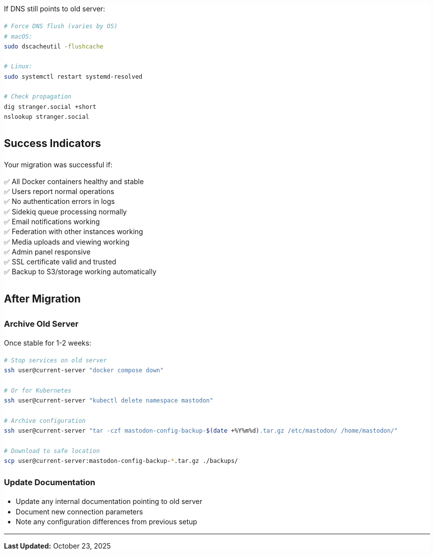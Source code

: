 If DNS still points to old server:

```bash
# Force DNS flush (varies by OS)
# macOS:
sudo dscacheutil -flushcache

# Linux:
sudo systemctl restart systemd-resolved

# Check propagation
dig stranger.social +short
nslookup stranger.social
```

## Success Indicators

Your migration was successful if:

✅ All Docker containers healthy and stable  
✅ Users report normal operations  
✅ No authentication errors in logs  
✅ Sidekiq queue processing normally  
✅ Email notifications working  
✅ Federation with other instances working  
✅ Media uploads and viewing working  
✅ Admin panel responsive  
✅ SSL certificate valid and trusted  
✅ Backup to S3/storage working automatically  

## After Migration

### Archive Old Server

Once stable for 1-2 weeks:

```bash
# Stop services on old server
ssh user@current-server "docker compose down"

# Or for Kubernetes
ssh user@current-server "kubectl delete namespace mastodon"

# Archive configuration
ssh user@current-server "tar -czf mastodon-config-backup-$(date +%Y%m%d).tar.gz /etc/mastodon/ /home/mastodon/"

# Download to safe location
scp user@current-server:mastodon-config-backup-*.tar.gz ./backups/
```

### Update Documentation

- Update any internal documentation pointing to old server
- Document new connection parameters
- Note any configuration differences from previous setup

---

**Last Updated:** October 23, 2025
